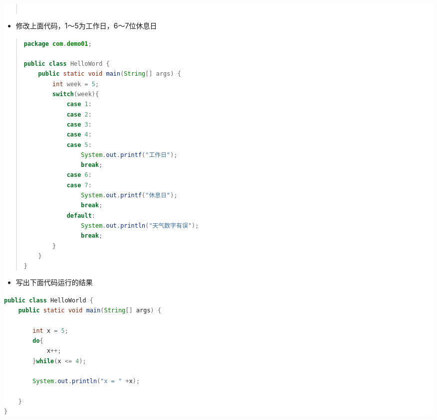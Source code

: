 > ```
>
> 





- 修改上面代码，1～5为工作日，6～7位休息日



> ```java
> package com.demo01;
> 
> public class HelloWord {
>     public static void main(String[] args) {
>         int week = 5;
>         switch(week){
>             case 1:
>             case 2:
>             case 3:
>             case 4:
>             case 5:
>                 System.out.printf("工作日");
>                 break;
>             case 6:
>             case 7:
>                 System.out.printf("休息日");
>                 break;
>             default:
>                 System.out.println("天气数字有误");
>                 break;
>         }
>     }
> }
> 
> ```







- 写出下面代码运行的结果

```java
public class HelloWorld {
    public static void main(String[] args) {
      
        int x = 5;
        do{
            x++;
        }while(x <= 4);
        
        System.out.println("x = " +x);
      
    }
}
```
